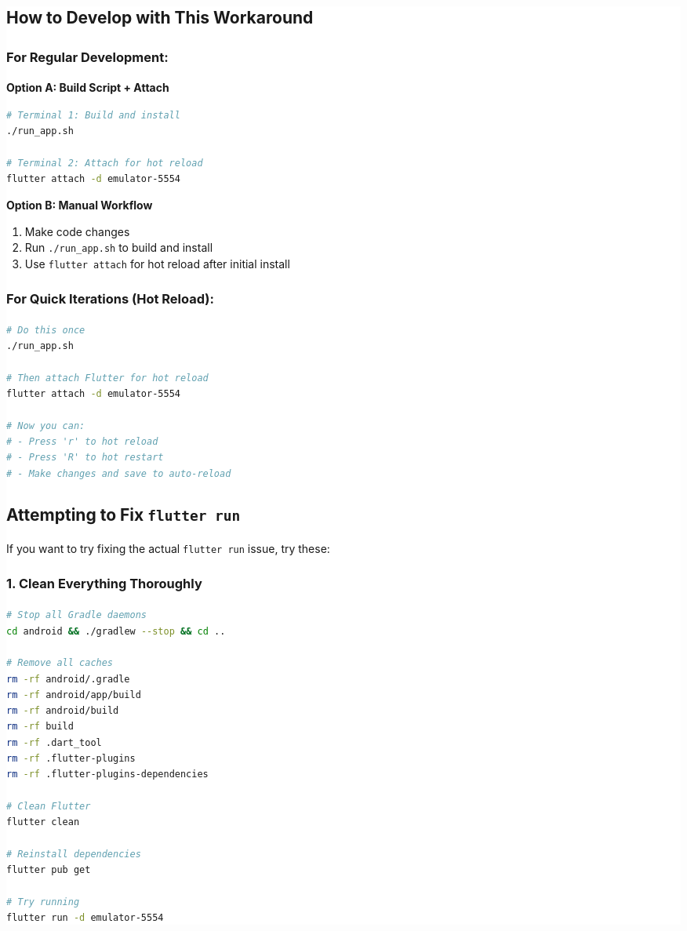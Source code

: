 ## How to Develop with This Workaround

### For Regular Development:

**Option A: Build Script + Attach**
```bash
# Terminal 1: Build and install
./run_app.sh

# Terminal 2: Attach for hot reload
flutter attach -d emulator-5554
```

**Option B: Manual Workflow**
1. Make code changes
2. Run `./run_app.sh` to build and install
3. Use `flutter attach` for hot reload after initial install

### For Quick Iterations (Hot Reload):

```bash
# Do this once
./run_app.sh

# Then attach Flutter for hot reload
flutter attach -d emulator-5554

# Now you can:
# - Press 'r' to hot reload
# - Press 'R' to hot restart
# - Make changes and save to auto-reload
```

## Attempting to Fix `flutter run`

If you want to try fixing the actual `flutter run` issue, try these:

### 1. Clean Everything Thoroughly
```bash
# Stop all Gradle daemons
cd android && ./gradlew --stop && cd ..

# Remove all caches
rm -rf android/.gradle
rm -rf android/app/build
rm -rf android/build
rm -rf build
rm -rf .dart_tool
rm -rf .flutter-plugins
rm -rf .flutter-plugins-dependencies

# Clean Flutter
flutter clean

# Reinstall dependencies
flutter pub get

# Try running
flutter run -d emulator-5554
```
